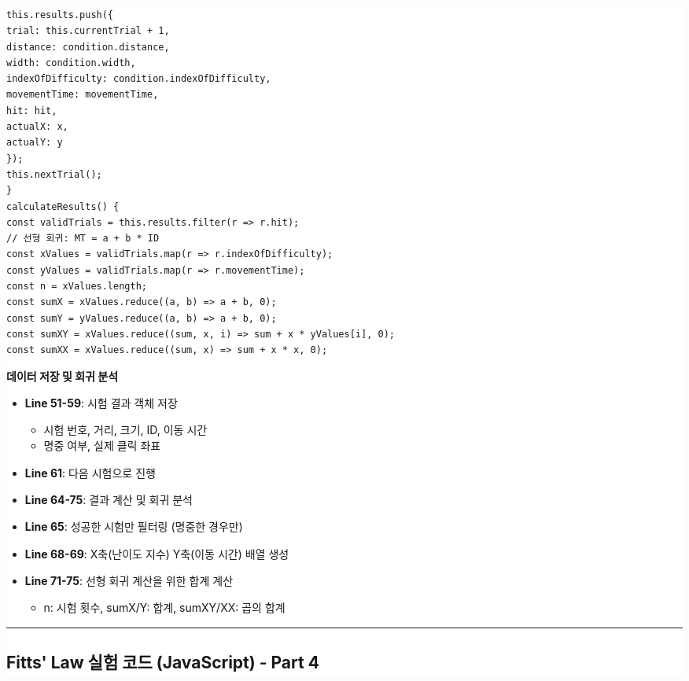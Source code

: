<div class="grid grid-cols-2 gap-8">
<div>

<pre><code class="language-javascript" data-line-numbers data-ln-start-from="51">this.results.push({
trial: this.currentTrial + 1,
distance: condition.distance,
width: condition.width,
indexOfDifficulty: condition.indexOfDifficulty,
movementTime: movementTime,
hit: hit,
actualX: x,
actualY: y
});
this.nextTrial();
}
calculateResults() {
const validTrials = this.results.filter(r => r.hit);
// 선형 회귀: MT = a + b * ID
const xValues = validTrials.map(r => r.indexOfDifficulty);
const yValues = validTrials.map(r => r.movementTime);
const n = xValues.length;
const sumX = xValues.reduce((a, b) => a + b, 0);
const sumY = yValues.reduce((a, b) => a + b, 0);
const sumXY = xValues.reduce((sum, x, i) => sum + x * yValues[i], 0);
const sumXX = xValues.reduce((sum, x) => sum + x * x, 0);
</code></pre>

</div>
<div>

**데이터 저장 및 회귀 분석**
- **Line 51-59**: 시험 결과 객체 저장
  - 시험 번호, 거리, 크기, ID, 이동 시간
  - 명중 여부, 실제 클릭 좌표

- **Line 61**: 다음 시험으로 진행

- **Line 64-75**: 결과 계산 및 회귀 분석
- **Line 65**: 성공한 시험만 필터링 (명중한 경우만)
- **Line 68-69**: X축(난이도 지수) Y축(이동 시간) 배열 생성
- **Line 71-75**: 선형 회귀 계산을 위한 합계 계산
  - n: 시험 횟수, sumX/Y: 합계, sumXY/XX: 곱의 합계

</div>
</div>

---

## Fitts' Law 실험 코드 (JavaScript) - Part 4

<div class="grid grid-cols-2 gap-8">
<div>
